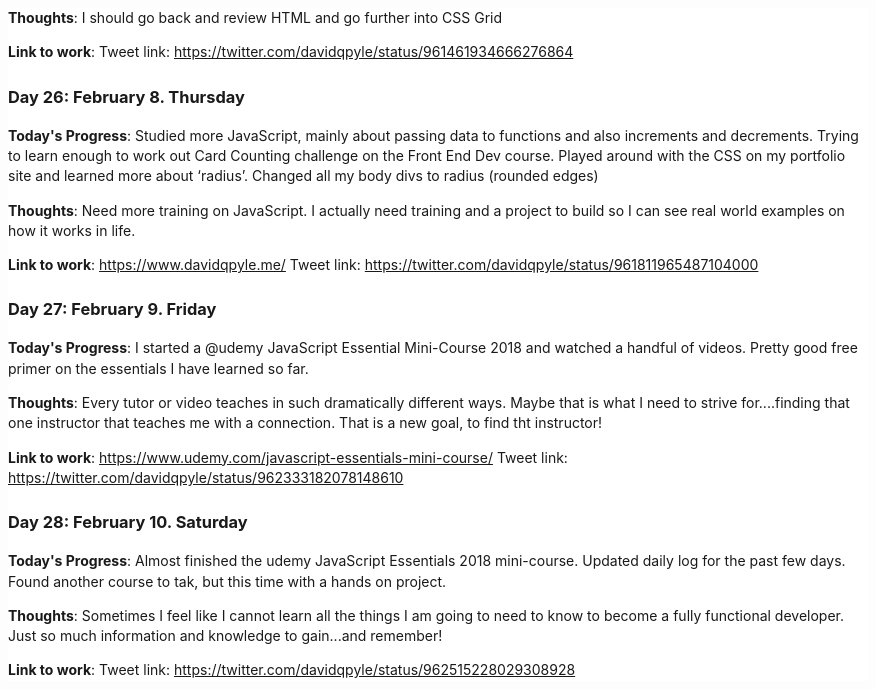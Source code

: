 **Thoughts**: I should go back and review HTML and go further into CSS Grid

**Link to work**: Tweet link: https://twitter.com/davidqpyle/status/961461934666276864

### Day 26: February 8. Thursday

**Today's Progress**: Studied more JavaScript, mainly about passing data to functions and also increments and decrements. Trying to learn enough to work out Card Counting challenge on the Front End Dev course. Played around with the CSS on my portfolio site and learned more about ‘radius’. Changed all my body divs to radius (rounded edges)

**Thoughts**: Need more training on JavaScript. I actually need training and a project to build so I can see real world examples on how it works in life.

**Link to work**: https://www.davidqpyle.me/ Tweet link: https://twitter.com/davidqpyle/status/961811965487104000

### Day 27: February 9. Friday

**Today's Progress**: I started a @udemy JavaScript Essential Mini-Course 2018 and watched a handful of videos. Pretty good free primer on the essentials I have learned so far. 

**Thoughts**: Every tutor or video teaches in such dramatically different ways. Maybe that is what I need to strive for....finding that one instructor that teaches me with a connection. That is a new goal, to find tht instructor!

**Link to work**: https://www.udemy.com/javascript-essentials-mini-course/ Tweet link: https://twitter.com/davidqpyle/status/962333182078148610

### Day 28: February 10. Saturday

**Today's Progress**: Almost finished the udemy JavaScript Essentials 2018 mini-course. Updated daily log for the past few days. Found another course to tak, but this time with a hands on project.

**Thoughts**: Sometimes I feel like I cannot learn all the things I am going to need to know to become a fully functional developer. Just so much information and knowledge to gain...and remember!

**Link to work**: Tweet link: https://twitter.com/davidqpyle/status/962515228029308928
